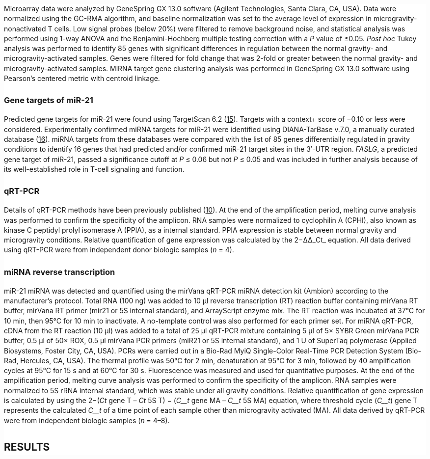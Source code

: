 Microarray data were analyzed by GeneSpring GX 13.0 software (Agilent Technologies, Santa Clara, CA, USA). Data were normalized using the GC-RMA algorithm, and baseline normalization was set to the average level of expression in microgravity-nonactivated T cells. Low signal probes (below 20%) were filtered to remove background noise, and statistical analysis was performed using 1-way ANOVA and the Benjamini-Hochberg multiple testing correction with a _P_ value of ≤0.05. _Post hoc_ Tukey analysis was performed to identify 85 genes with significant differences in regulation between the normal gravity- and microgravity-activated samples. Genes were filtered for fold change that was 2-fold or greater between the normal gravity- and microgravity-activated samples. MiRNA target gene clustering analysis was performed in GeneSpring GX 13.0 software using Pearson’s centered metric with centroid linkage.

### Gene targets of miR-21

Predicted gene targets for miR-21 were found using TargetScan 6.2 ([15](#B15)). Targets with a context+ score of −0.10 or less were considered. Experimentally confirmed miRNA targets for miR-21 were identified using DIANA-TarBase v.7.0, a manually curated database ([16](#B16)). miRNA targets from these databases were compared with the list of 85 genes differentially regulated in gravity conditions to identify 16 genes that had predicted and/or confirmed miR-21 target sites in the 3′-UTR region. _FASLG_, a predicted gene target of miR-21, passed a significance cutoff at _P_ ≤ 0.06 but not _P_ ≤ 0.05 and was included in further analysis because of its well-established role in T-cell signaling and function.

### qRT-PCR

Details of qRT-PCR methods have been previously published ([10](#B10)). At the end of the amplification period, melting curve analysis was performed to confirm the specificity of the amplicon. RNA samples were normalized to cyclophilin A (CPHI), also known as kinase C peptidyl prolyl isomerase A (PPIA), as a internal standard. PPIA expression is stable between normal gravity and microgravity conditions. Relative quantification of gene expression was calculated by the 2−ΔΔ_Ct_ equation. All data derived using qRT-PCR were from independent donor biologic samples (_n_ = 4).

### miRNA reverse transcription

miR-21 miRNA was detected and quantified using the mirVana qRT-PCR miRNA detection kit (Ambion) according to the manufacturer’s protocol. Total RNA (100 ng) was added to 10 μl reverse transcription (RT) reaction buffer containing mirVana RT buffer, mirVana RT primer (mir21 or 5S internal standard), and ArrayScript enzyme mix. The RT reaction was incubated at 37°C for 10 min, then 95°C for 10 min to inactivate. A no-template control was also performed for each primer set. For miRNA qRT-PCR, cDNA from the RT reaction (10 μl) was added to a total of 25 μl qRT-PCR mixture containing 5 μl of 5× SYBR Green mirVana PCR buffer, 0.5 μl of 50× ROX, 0.5 μl mirVana PCR primers (miR21 or 5S internal standard), and 1 U of SuperTaq polymerase (Applied Biosystems, Foster City, CA, USA). PCRs were carried out in a Bio-Rad MyiQ Single-Color Real-Time PCR Detection System (Bio-Rad, Hercules, CA, USA). The thermal profile was 50°C for 2 min, denaturation at 95°C for 3 min, followed by 40 amplification cycles at 95°C for 15 s and at 60°C for 30 s. Fluorescence was measured and used for quantitative purposes. At the end of the amplification period, melting curve analysis was performed to confirm the specificity of the amplicon. RNA samples were normalized to 5S rRNA internal standard, which was stable under all gravity conditions. Relative quantification of gene expression is calculated by using the 2−(_Ct_ gene T – _Ct_ 5S T) − (_C__t_ gene MA – _C__t_ 5S MA) equation, where threshold cycle (_C__t_) gene T represents the calculated _C__t_ of a time point of each sample other than microgravity activated (MA). All data derived by qRT-PCR were from independent biologic samples (_n_ = 4–8).

## RESULTS
